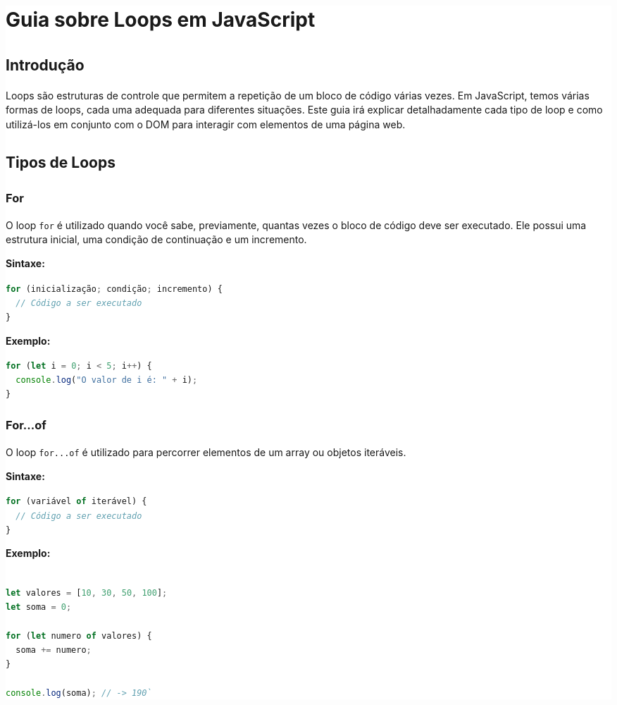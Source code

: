 # Guia sobre Loops em JavaScript

## Introdução

Loops são estruturas de controle que permitem a repetição de um bloco de código várias vezes. Em JavaScript, temos várias formas de loops, cada uma adequada para diferentes situações. Este guia irá explicar detalhadamente cada tipo de loop e como utilizá-los em conjunto com o DOM para interagir com elementos de uma página web.

## Tipos de Loops

### For

O loop `for` é utilizado quando você sabe, previamente, quantas vezes o bloco de código deve ser executado. Ele possui uma estrutura inicial, uma condição de continuação e um incremento.

**Sintaxe:**

```javascript
for (inicialização; condição; incremento) {
  // Código a ser executado
}
``` 

**Exemplo:**

```javascript
for (let i = 0; i < 5; i++) {
  console.log("O valor de i é: " + i);
}
```

### For...of

O loop `for...of` é utilizado para percorrer elementos de um array ou objetos iteráveis.

**Sintaxe:**

```javascript
for (variável of iterável) {
  // Código a ser executado
}
``` 

**Exemplo:**

```javascript

let valores = [10, 30, 50, 100];
let soma = 0;

for (let numero of valores) {
  soma += numero;
}

console.log(soma); // -> 190` 
```
